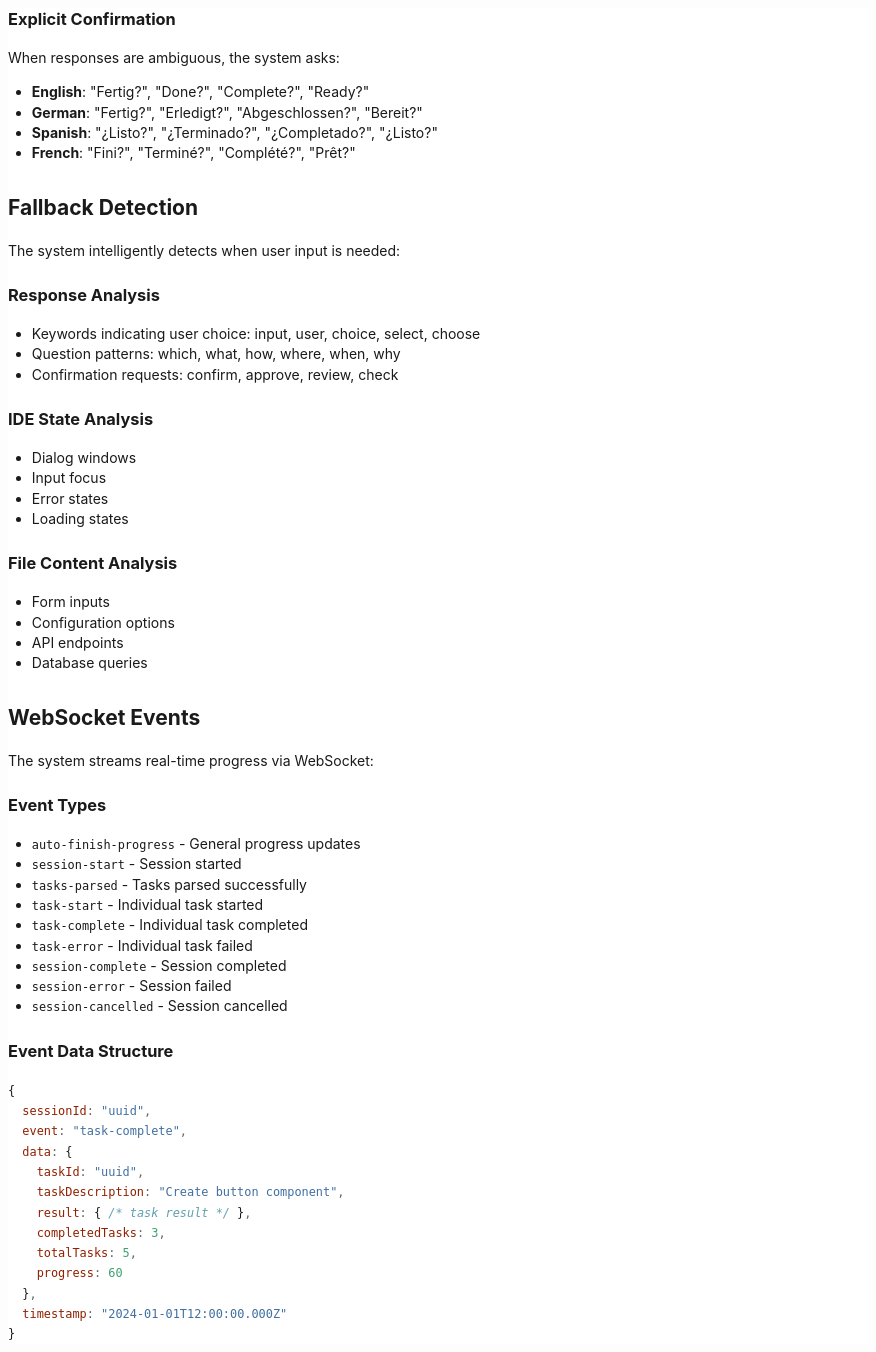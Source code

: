 ### Explicit Confirmation
When responses are ambiguous, the system asks:
- **English**: "Fertig?", "Done?", "Complete?", "Ready?"
- **German**: "Fertig?", "Erledigt?", "Abgeschlossen?", "Bereit?"
- **Spanish**: "¿Listo?", "¿Terminado?", "¿Completado?", "¿Listo?"
- **French**: "Fini?", "Terminé?", "Complété?", "Prêt?"

## Fallback Detection

The system intelligently detects when user input is needed:

### Response Analysis
- Keywords indicating user choice: input, user, choice, select, choose
- Question patterns: which, what, how, where, when, why
- Confirmation requests: confirm, approve, review, check

### IDE State Analysis
- Dialog windows
- Input focus
- Error states
- Loading states

### File Content Analysis
- Form inputs
- Configuration options
- API endpoints
- Database queries

## WebSocket Events

The system streams real-time progress via WebSocket:

### Event Types
- `auto-finish-progress` - General progress updates
- `session-start` - Session started
- `tasks-parsed` - Tasks parsed successfully
- `task-start` - Individual task started
- `task-complete` - Individual task completed
- `task-error` - Individual task failed
- `session-complete` - Session completed
- `session-error` - Session failed
- `session-cancelled` - Session cancelled

### Event Data Structure
```javascript
{
  sessionId: "uuid",
  event: "task-complete",
  data: {
    taskId: "uuid",
    taskDescription: "Create button component",
    result: { /* task result */ },
    completedTasks: 3,
    totalTasks: 5,
    progress: 60
  },
  timestamp: "2024-01-01T12:00:00.000Z"
}
```

